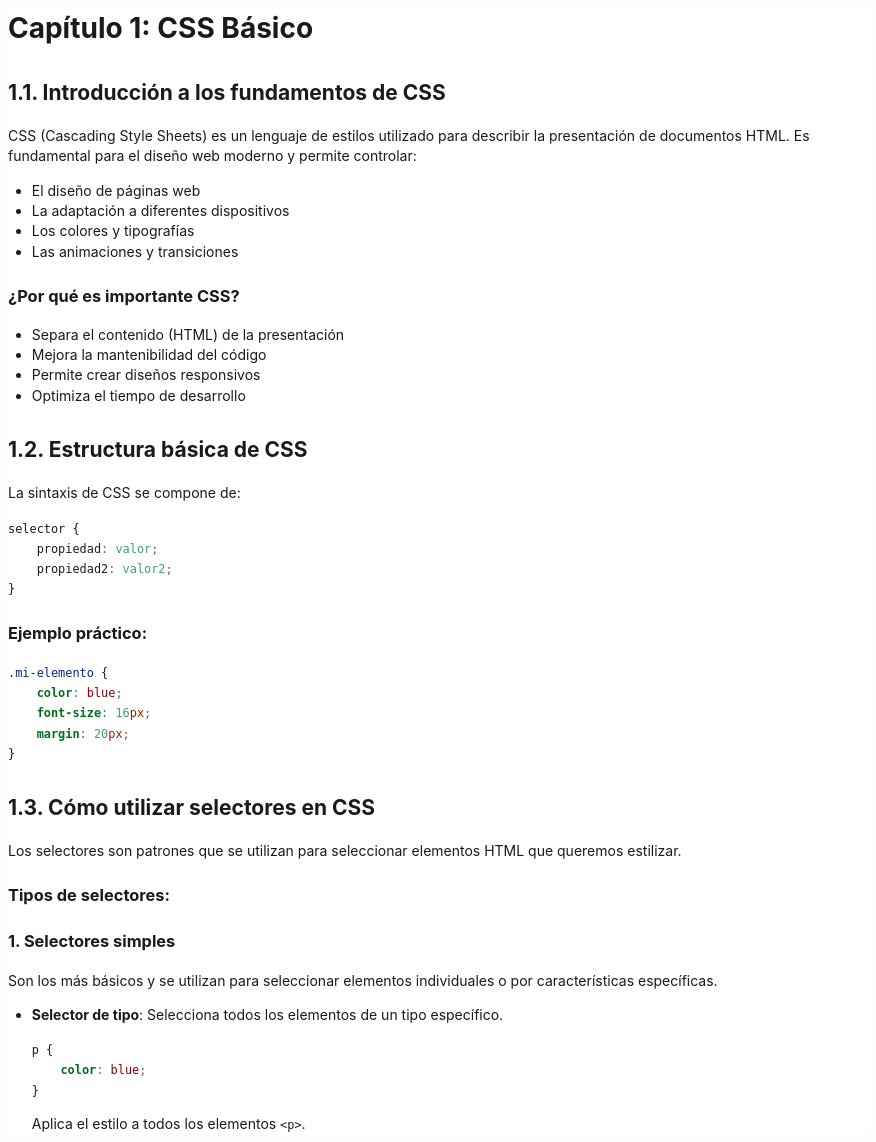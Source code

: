 # Capítulo 1: CSS Básico

## 1.1. Introducción a los fundamentos de CSS

CSS (Cascading Style Sheets) es un lenguaje de estilos utilizado para describir la presentación de documentos HTML. Es fundamental para el diseño web moderno y permite controlar:
- El diseño de páginas web
- La adaptación a diferentes dispositivos
- Los colores y tipografías
- Las animaciones y transiciones

### ¿Por qué es importante CSS?
- Separa el contenido (HTML) de la presentación
- Mejora la mantenibilidad del código
- Permite crear diseños responsivos
- Optimiza el tiempo de desarrollo

## 1.2. Estructura básica de CSS

La sintaxis de CSS se compone de:
```css
selector {
    propiedad: valor;
    propiedad2: valor2;
}
```

### Ejemplo práctico:
```css
.mi-elemento {
    color: blue;
    font-size: 16px;
    margin: 20px;
}
```

## 1.3. Cómo utilizar selectores en CSS

Los selectores son patrones que se utilizan para seleccionar elementos HTML que queremos estilizar.

### Tipos de selectores:

### 1. Selectores simples
Son los más básicos y se utilizan para seleccionar elementos individuales o por características específicas.

- **Selector de tipo**: Selecciona todos los elementos de un tipo específico.
  ```css
  p {
      color: blue;
  }
  ```
  Aplica el estilo a todos los elementos `<p>`.
